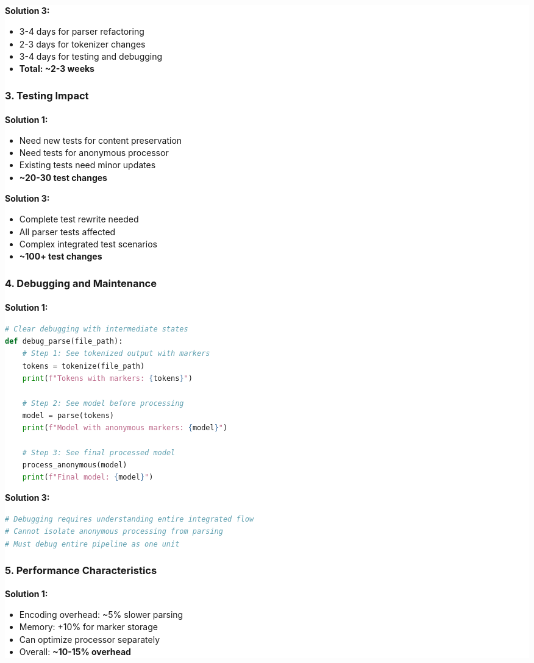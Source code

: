 **Solution 3:**
- 3-4 days for parser refactoring
- 2-3 days for tokenizer changes
- 3-4 days for testing and debugging
- **Total: ~2-3 weeks**

### 3. Testing Impact

**Solution 1:**
- Need new tests for content preservation
- Need tests for anonymous processor
- Existing tests need minor updates
- **~20-30 test changes**

**Solution 3:**
- Complete test rewrite needed
- All parser tests affected
- Complex integrated test scenarios
- **~100+ test changes**

### 4. Debugging and Maintenance

**Solution 1:**
```python
# Clear debugging with intermediate states
def debug_parse(file_path):
    # Step 1: See tokenized output with markers
    tokens = tokenize(file_path)
    print(f"Tokens with markers: {tokens}")
    
    # Step 2: See model before processing
    model = parse(tokens)
    print(f"Model with anonymous markers: {model}")
    
    # Step 3: See final processed model
    process_anonymous(model)
    print(f"Final model: {model}")
```

**Solution 3:**
```python
# Debugging requires understanding entire integrated flow
# Cannot isolate anonymous processing from parsing
# Must debug entire pipeline as one unit
```

### 5. Performance Characteristics

**Solution 1:**
- Encoding overhead: ~5% slower parsing
- Memory: +10% for marker storage
- Can optimize processor separately
- Overall: **~10-15% overhead**
